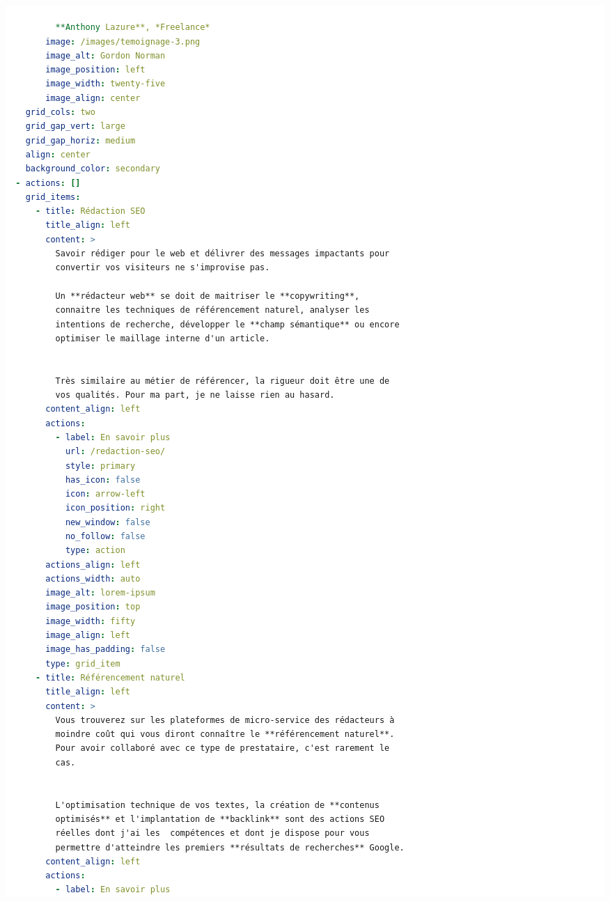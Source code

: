 ```yaml

          **Anthony Lazure**, *Freelance*
        image: /images/temoignage-3.png
        image_alt: Gordon Norman
        image_position: left
        image_width: twenty-five
        image_align: center
    grid_cols: two
    grid_gap_vert: large
    grid_gap_horiz: medium
    align: center
    background_color: secondary
  - actions: []
    grid_items:
      - title: Rédaction SEO
        title_align: left
        content: >
          Savoir rédiger pour le web et délivrer des messages impactants pour
          convertir vos visiteurs ne s'improvise pas.

          Un **rédacteur web** se doit de maitriser le **copywriting**,
          connaitre les techniques de référencement naturel, analyser les
          intentions de recherche, développer le **champ sémantique** ou encore
          optimiser le maillage interne d'un article.


          Très similaire au métier de référencer, la rigueur doit être une de
          vos qualités. Pour ma part, je ne laisse rien au hasard.
        content_align: left
        actions:
          - label: En savoir plus
            url: /redaction-seo/
            style: primary
            has_icon: false
            icon: arrow-left
            icon_position: right
            new_window: false
            no_follow: false
            type: action
        actions_align: left
        actions_width: auto
        image_alt: lorem-ipsum
        image_position: top
        image_width: fifty
        image_align: left
        image_has_padding: false
        type: grid_item
      - title: Référencement naturel
        title_align: left
        content: >
          Vous trouverez sur les plateformes de micro-service des rédacteurs à
          moindre coût qui vous diront connaître le **référencement naturel**.
          Pour avoir collaboré avec ce type de prestataire, c'est rarement le
          cas.


          L'optimisation technique de vos textes, la création de **contenus
          optimisés** et l'implantation de **backlink** sont des actions SEO
          réelles dont j'ai les  compétences et dont je dispose pour vous
          permettre d'atteindre les premiers **résultats de recherches** Google.
        content_align: left
        actions:
          - label: En savoir plus
```